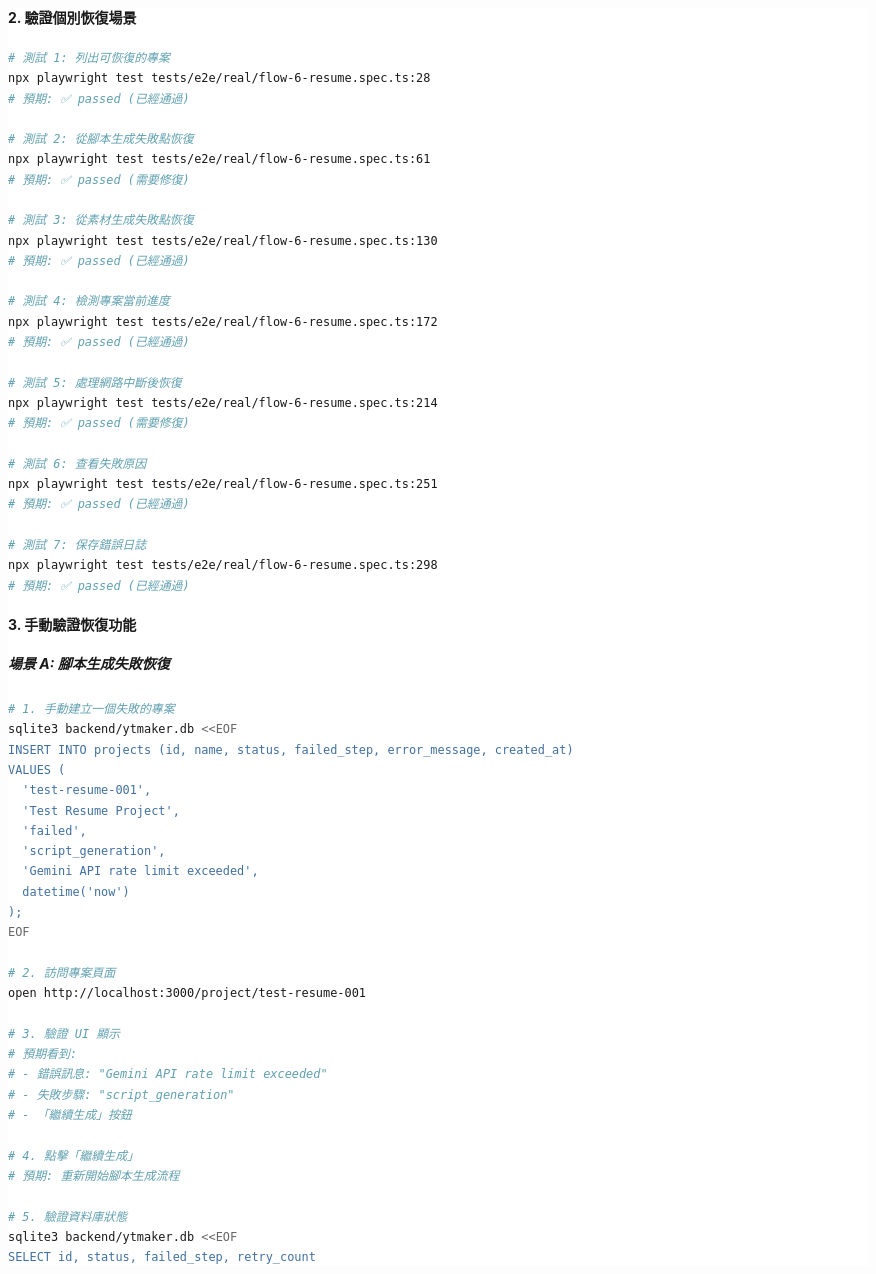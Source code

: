 #### 2. 驗證個別恢復場景

```bash
# 測試 1: 列出可恢復的專案
npx playwright test tests/e2e/real/flow-6-resume.spec.ts:28
# 預期: ✅ passed (已經通過)

# 測試 2: 從腳本生成失敗點恢復
npx playwright test tests/e2e/real/flow-6-resume.spec.ts:61
# 預期: ✅ passed (需要修復)

# 測試 3: 從素材生成失敗點恢復
npx playwright test tests/e2e/real/flow-6-resume.spec.ts:130
# 預期: ✅ passed (已經通過)

# 測試 4: 檢測專案當前進度
npx playwright test tests/e2e/real/flow-6-resume.spec.ts:172
# 預期: ✅ passed (已經通過)

# 測試 5: 處理網路中斷後恢復
npx playwright test tests/e2e/real/flow-6-resume.spec.ts:214
# 預期: ✅ passed (需要修復)

# 測試 6: 查看失敗原因
npx playwright test tests/e2e/real/flow-6-resume.spec.ts:251
# 預期: ✅ passed (已經通過)

# 測試 7: 保存錯誤日誌
npx playwright test tests/e2e/real/flow-6-resume.spec.ts:298
# 預期: ✅ passed (已經通過)
```

#### 3. 手動驗證恢復功能

##### 場景 A: 腳本生成失敗恢復

```bash
# 1. 手動建立一個失敗的專案
sqlite3 backend/ytmaker.db <<EOF
INSERT INTO projects (id, name, status, failed_step, error_message, created_at)
VALUES (
  'test-resume-001',
  'Test Resume Project',
  'failed',
  'script_generation',
  'Gemini API rate limit exceeded',
  datetime('now')
);
EOF

# 2. 訪問專案頁面
open http://localhost:3000/project/test-resume-001

# 3. 驗證 UI 顯示
# 預期看到:
# - 錯誤訊息: "Gemini API rate limit exceeded"
# - 失敗步驟: "script_generation"
# - 「繼續生成」按鈕

# 4. 點擊「繼續生成」
# 預期: 重新開始腳本生成流程

# 5. 驗證資料庫狀態
sqlite3 backend/ytmaker.db <<EOF
SELECT id, status, failed_step, retry_count
```